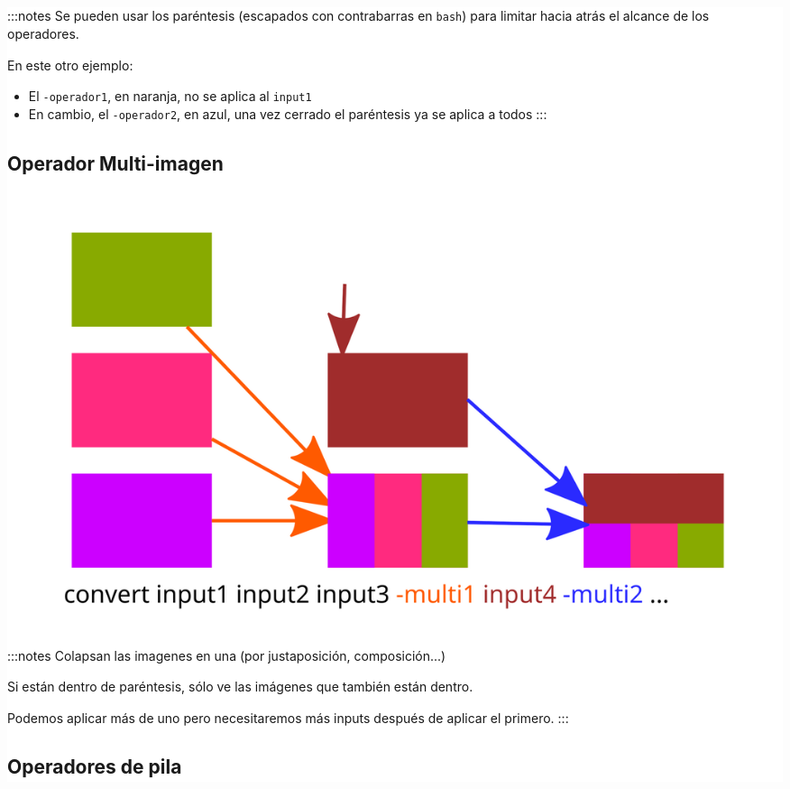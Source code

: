 :::notes
Se pueden usar los paréntesis
(escapados con contrabarras en `bash`)
para limitar hacia atrás el alcance de los operadores.

En este otro ejemplo:

- El `-operador1`, en naranja, no se aplica al `input1`
- En cambio, el `-operador2`, en azul, una vez cerrado el paréntesis ya se aplica a todos
:::

## Operador Multi-imagen

![](images/imagemagick-multiop.svg)

:::notes
Colapsan las imagenes en una (por justaposición, composición...)

Si están dentro de paréntesis, sólo ve las imágenes que también están dentro.

Podemos aplicar más de uno pero necesitaremos más inputs después de aplicar el primero.
:::

## Operadores de pila
